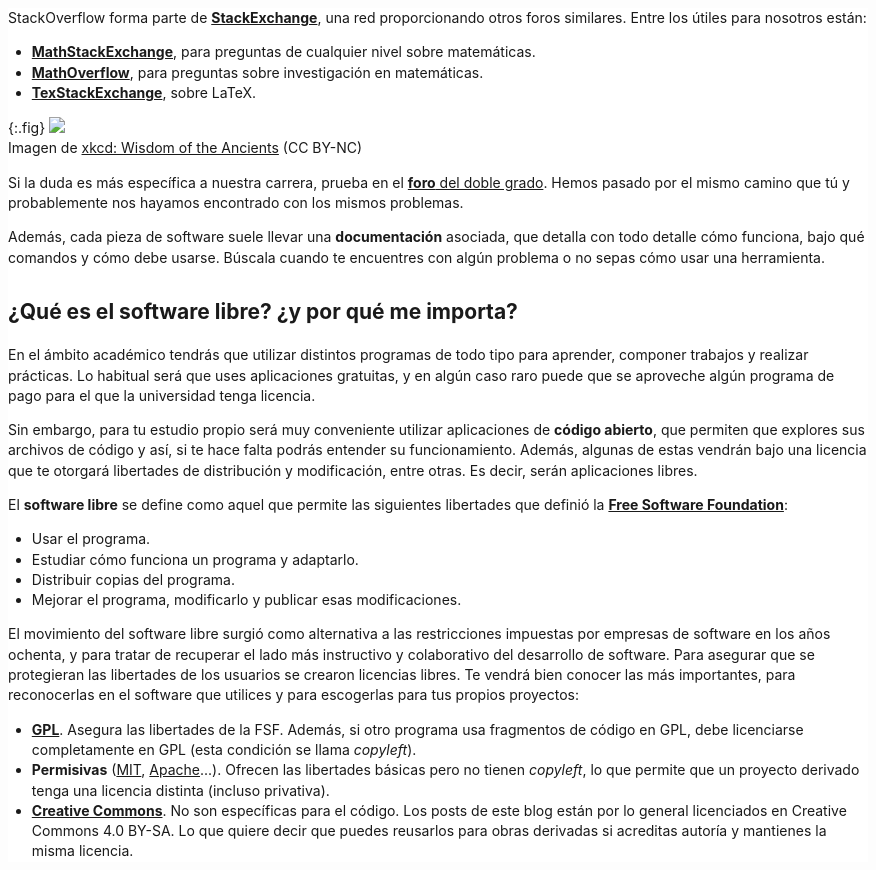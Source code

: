 StackOverflow forma parte de [**StackExchange**](http://stackexchange.com/), una red proporcionando otros
foros similares. Entre los útiles para nosotros están:

* [**MathStackExchange**](http://math.stackexchange.com/), para preguntas de cualquier nivel sobre matemáticas.
* [**MathOverflow**](http://mathoverflow.net/), para preguntas sobre investigación en matemáticas.
* [**TexStackExchange**](http://tex.stackexchange.com/), sobre LaTeX.

{:.fig}
![](http://imgs.xkcd.com/comics/wisdom_of_the_ancients.png)  
Imagen de [xkcd: Wisdom of the Ancients](https://xkcd.com/979/) (CC BY-NC)

Si la duda es más específica a nuestra carrera, prueba en el
[**foro** del doble grado](http://dgiim.github.io/foro/).
Hemos pasado por el mismo camino que tú y probablemente nos hayamos
encontrado con los mismos problemas.

Además, cada pieza de software suele llevar una **documentación** asociada, que detalla
con todo detalle cómo funciona, bajo qué comandos y cómo debe usarse. Búscala
cuando te encuentres con algún problema o no sepas cómo usar una herramienta.


## ¿Qué es el software libre? ¿y por qué me importa?

En el ámbito académico tendrás que utilizar distintos programas de todo tipo
para aprender, componer trabajos y realizar prácticas. Lo habitual será que
uses aplicaciones gratuitas, y en algún caso raro puede que se aproveche algún
programa de pago para el que la universidad tenga licencia.

Sin embargo, para tu estudio propio será muy conveniente utilizar aplicaciones
de **código abierto**, que permiten que explores sus archivos de código y así, si
te hace falta podrás entender su funcionamiento. Además, algunas de estas
vendrán bajo una licencia que te otorgará libertades de distribución y
modificación, entre otras. Es decir, serán aplicaciones libres.

El **software libre** se define como aquel que permite las siguientes libertades
que definió la [**Free Software Foundation**](http://www.fsf.org/):

* Usar el programa.
* Estudiar cómo funciona un programa y adaptarlo.
* Distribuir copias del programa.
* Mejorar el programa, modificarlo y publicar esas modificaciones.

El movimiento del software libre surgió como alternativa a las restricciones
impuestas por empresas de software en los años ochenta, y para tratar de
recuperar el lado más instructivo y colaborativo del desarrollo de software.
Para asegurar que se protegieran las libertades de los usuarios se crearon
licencias libres. Te vendrá bien conocer las más importantes, para reconocerlas
en el software que utilices y para escogerlas para tus propios proyectos:

* [**GPL**](http://www.gnu.org/licenses/gpl-3.0.en.html). Asegura las libertades
  de la FSF. Además, si otro programa usa fragmentos de código en GPL, debe
  licenciarse completamente en GPL (esta condición se llama *copyleft*).
* **Permisivas** ([MIT](http://mit-license.org/),
  [Apache](https://www.apache.org/licenses/)...). Ofrecen las libertades básicas
  pero no tienen *copyleft*, lo que permite que un proyecto derivado tenga una
  licencia distinta (incluso privativa).
* [**Creative Commons**](http://es.creativecommons.org/blog/licencias/). No
  son específicas para el código. Los posts de este blog están por lo general
  licenciados en Creative Commons 4.0 BY-SA. Lo que quiere decir que puedes
  reusarlos para obras derivadas si acreditas autoría y mantienes la misma
  licencia.  
